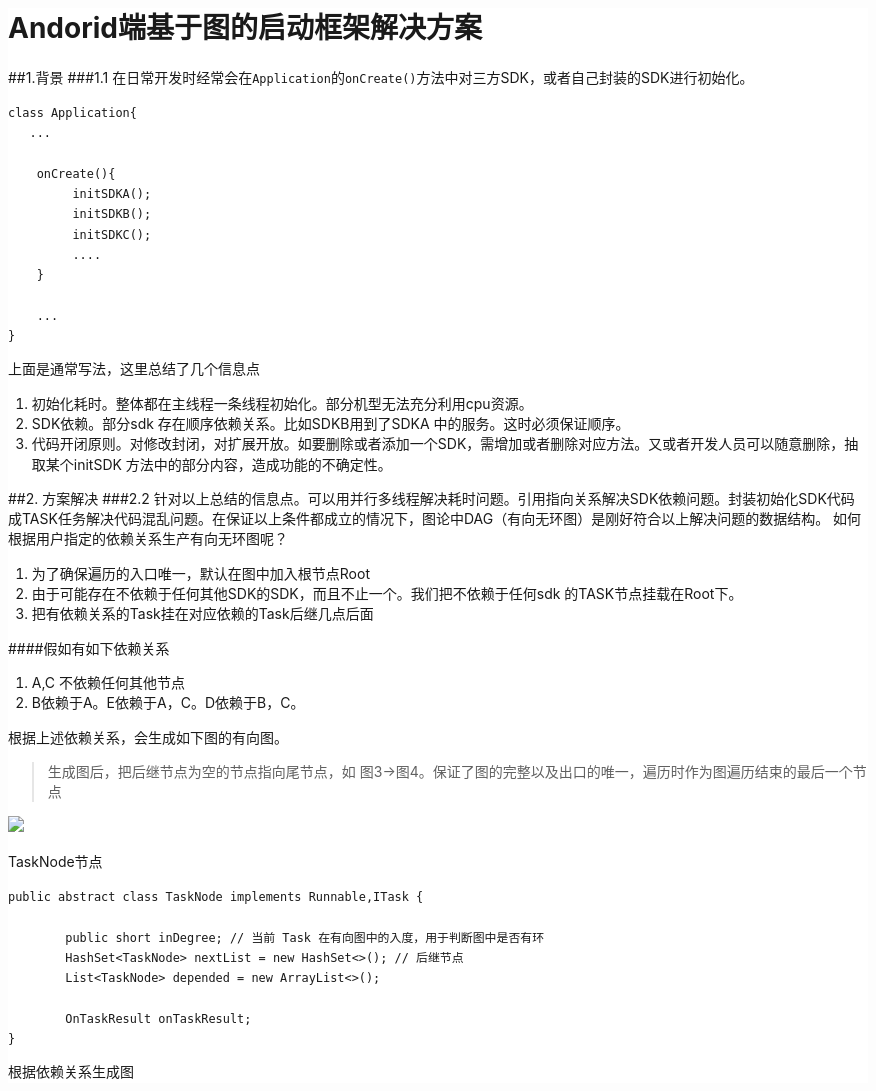 # Andorid端基于图的启动框架解决方案
##1.背景
###1.1  在日常开发时经常会在`Application`的`onCreate()`方法中对三方SDK，或者自己封装的SDK进行初始化。

```
class Application{
   ...
   
	onCreate(){
		 initSDKA();
		 initSDKB();
		 initSDKC();
		 ....
	}
	
	...
}

```
上面是通常写法，这里总结了几个信息点

1. 初始化耗时。整体都在主线程一条线程初始化。部分机型无法充分利用cpu资源。
2. SDK依赖。部分sdk 存在顺序依赖关系。比如SDKB用到了SDKA 中的服务。这时必须保证顺序。
3. 代码开闭原则。对修改封闭，对扩展开放。如要删除或者添加一个SDK，需增加或者删除对应方法。又或者开发人员可以随意删除，抽取某个initSDK 方法中的部分内容，造成功能的不确定性。

##2. 方案解决
###2.2 针对以上总结的信息点。可以用并行多线程解决耗时问题。引用指向关系解决SDK依赖问题。封装初始化SDK代码成TASK任务解决代码混乱问题。在保证以上条件都成立的情况下，图论中DAG（有向无环图）是刚好符合以上解决问题的数据结构。
如何根据用户指定的依赖关系生产有向无环图呢？

1. 为了确保遍历的入口唯一，默认在图中加入根节点Root
2. 由于可能存在不依赖于任何其他SDK的SDK，而且不止一个。我们把不依赖于任何sdk 的TASK节点挂载在Root下。
3. 把有依赖关系的Task挂在对应依赖的Task后继几点后面

####假如有如下依赖关系

1. A,C 不依赖任何其他节点
2. B依赖于A。E依赖于A，C。D依赖于B，C。

根据上述依赖关系，会生成如下图的有向图。

>  生成图后，把后继节点为空的节点指向尾节点，如 图3->图4。保证了图的完整以及出口的唯一，遍历时作为图遍历结束的最后一个节点

![](https://raw.githubusercontent.com/ch1025540473/blogbackup/master/task_graph.jpg)

TaskNode节点

```
public abstract class TaskNode implements Runnable,ITask {

        public short inDegree; // 当前 Task 在有向图中的入度，用于判断图中是否有环
        HashSet<TaskNode> nextList = new HashSet<>(); // 后继节点
        List<TaskNode> depended = new ArrayList<>(); 

        OnTaskResult onTaskResult;
}
```
根据依赖关系生成图
